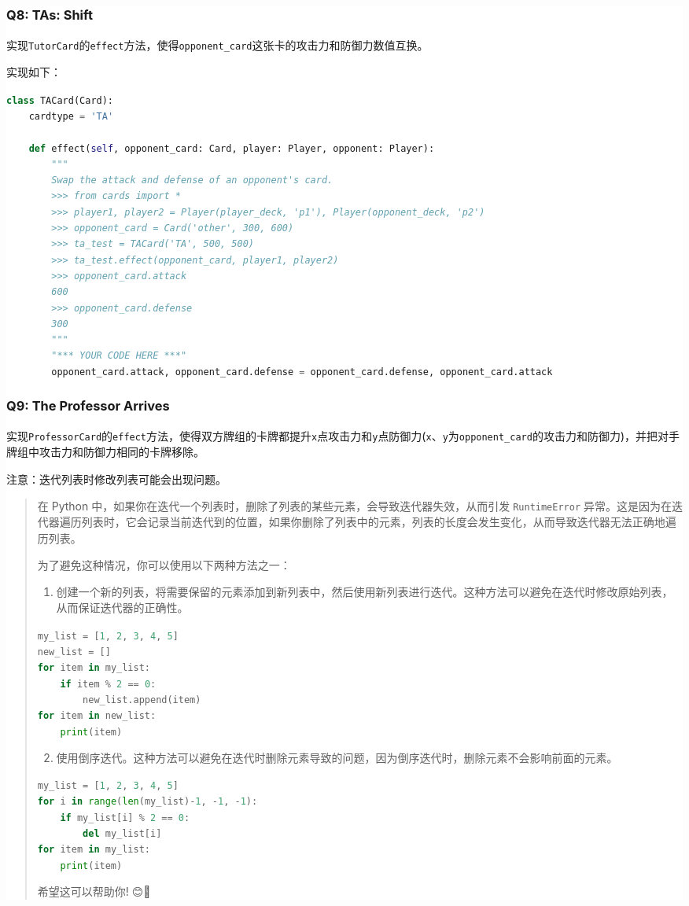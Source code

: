 ### Q8: TAs: Shift

实现`TutorCard`的`effect`方法，使得`opponent_card`这张卡的攻击力和防御力数值互换。

实现如下：

```python
class TACard(Card):
    cardtype = 'TA'

    def effect(self, opponent_card: Card, player: Player, opponent: Player):
        """
        Swap the attack and defense of an opponent's card.
        >>> from cards import *
        >>> player1, player2 = Player(player_deck, 'p1'), Player(opponent_deck, 'p2')
        >>> opponent_card = Card('other', 300, 600)
        >>> ta_test = TACard('TA', 500, 500)
        >>> ta_test.effect(opponent_card, player1, player2)
        >>> opponent_card.attack
        600
        >>> opponent_card.defense
        300
        """
        "*** YOUR CODE HERE ***"
        opponent_card.attack, opponent_card.defense = opponent_card.defense, opponent_card.attack

```

### Q9: The Professor Arrives

实现`ProfessorCard`的`effect`方法，使得双方牌组的卡牌都提升`x`点攻击力和`y`点防御力(`x`、`y`为`opponent_card`的攻击力和防御力)，并把对手牌组中攻击力和防御力相同的卡牌移除。

注意：迭代列表时修改列表可能会出现问题。

> 在 Python 中，如果你在迭代一个列表时，删除了列表的某些元素，会导致迭代器失效，从而引发 `RuntimeError` 异常。这是因为在迭代器遍历列表时，它会记录当前迭代到的位置，如果你删除了列表中的元素，列表的长度会发生变化，从而导致迭代器无法正确地遍历列表。
>
> 为了避免这种情况，你可以使用以下两种方法之一：
>
> 1. 创建一个新的列表，将需要保留的元素添加到新列表中，然后使用新列表进行迭代。这种方法可以避免在迭代时修改原始列表，从而保证迭代器的正确性。
>
> ```python
> my_list = [1, 2, 3, 4, 5]
> new_list = []
> for item in my_list:
>     if item % 2 == 0:
>         new_list.append(item)
> for item in new_list:
>     print(item)
> ```
>
> 2. 使用倒序迭代。这种方法可以避免在迭代时删除元素导致的问题，因为倒序迭代时，删除元素不会影响前面的元素。
>
> ```python
> my_list = [1, 2, 3, 4, 5]
> for i in range(len(my_list)-1, -1, -1):
>     if my_list[i] % 2 == 0:
>         del my_list[i]
> for item in my_list:
>     print(item)
> ```
>
> 希望这可以帮助你! 😊🐍
